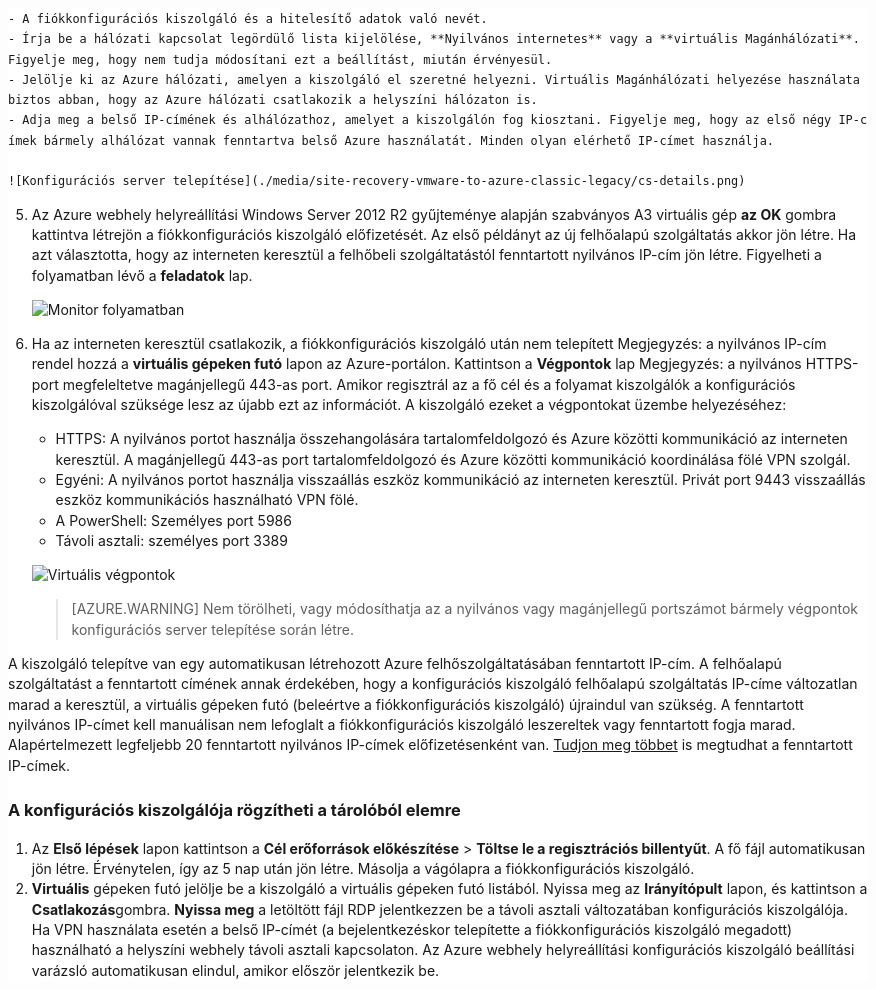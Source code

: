     - A fiókkonfigurációs kiszolgáló és a hitelesítő adatok való nevét.
    - Írja be a hálózati kapcsolat legördülő lista kijelölése, **Nyilvános internetes** vagy a **virtuális Magánhálózati**. Figyelje meg, hogy nem tudja módosítani ezt a beállítást, miután érvényesül.
    - Jelölje ki az Azure hálózati, amelyen a kiszolgáló el szeretné helyezni. Virtuális Magánhálózati helyezése használata biztos abban, hogy az Azure hálózati csatlakozik a helyszíni hálózaton is. 
    - Adja meg a belső IP-címének és alhálózathoz, amelyet a kiszolgálón fog kiosztani. Figyelje meg, hogy az első négy IP-címek bármely alhálózat vannak fenntartva belső Azure használatát. Minden olyan elérhető IP-címet használja.
    
    ![Konfigurációs server telepítése](./media/site-recovery-vmware-to-azure-classic-legacy/cs-details.png)

5. Az Azure webhely helyreállítási Windows Server 2012 R2 gyűjteménye alapján szabványos A3 virtuális gép **az OK** gombra kattintva létrejön a fiókkonfigurációs kiszolgáló előfizetését. Az első példányt az új felhőalapú szolgáltatás akkor jön létre. Ha azt választotta, hogy az interneten keresztül a felhőbeli szolgáltatástól fenntartott nyilvános IP-cím jön létre. Figyelheti a folyamatban lévő a **feladatok** lap.

    ![Monitor folyamatban](./media/site-recovery-vmware-to-azure-classic-legacy/monitor-cs.png)

6.  Ha az interneten keresztül csatlakozik, a fiókkonfigurációs kiszolgáló után nem telepített Megjegyzés: a nyilvános IP-cím rendel hozzá a **virtuális gépeken futó** lapon az Azure-portálon. Kattintson a **Végpontok** lap Megjegyzés: a nyilvános HTTPS-port megfeleltetve magánjellegű 443-as port. Amikor regisztrál az a fő cél és a folyamat kiszolgálók a konfigurációs kiszolgálóval szüksége lesz az újabb ezt az információt. A kiszolgáló ezeket a végpontokat üzembe helyezéséhez:

    - HTTPS: A nyilvános portot használja összehangolására tartalomfeldolgozó és Azure közötti kommunikáció az interneten keresztül. A magánjellegű 443-as port tartalomfeldolgozó és Azure közötti kommunikáció koordinálása fölé VPN szolgál.
    - Egyéni: A nyilvános portot használja visszaállás eszköz kommunikáció az interneten keresztül. Privát port 9443 visszaállás eszköz kommunikációs használható VPN fölé.
    - A PowerShell: Személyes port 5986
    - Távoli asztali: személyes port 3389
    
    ![Virtuális végpontok](./media/site-recovery-vmware-to-azure-classic-legacy/vm-endpoints.png)

    >[AZURE.WARNING] Nem törölheti, vagy módosíthatja az a nyilvános vagy magánjellegű portszámot bármely végpontok konfigurációs server telepítése során létre.

A kiszolgáló telepítve van egy automatikusan létrehozott Azure felhőszolgáltatásában fenntartott IP-cím. A felhőalapú szolgáltatást a fenntartott címének annak érdekében, hogy a konfigurációs kiszolgáló felhőalapú szolgáltatás IP-címe változatlan marad a keresztül, a virtuális gépeken futó (beleértve a fiókkonfigurációs kiszolgáló) újraindul van szükség. A fenntartott nyilvános IP-címet kell manuálisan nem lefoglalt a fiókkonfigurációs kiszolgáló leszereltek vagy fenntartott fogja marad. Alapértelmezett legfeljebb 20 fenntartott nyilvános IP-címek előfizetésenként van. [Tudjon meg többet](../virtual-network/virtual-networks-reserved-private-ip.md) is megtudhat a fenntartott IP-címek. 

### <a name="register-the-configuration-server-in-the-vault"></a>A konfigurációs kiszolgálója rögzítheti a tárolóból elemre

1. Az **Első lépések** lapon kattintson a **Cél erőforrások előkészítése** > **Töltse le a regisztrációs billentyűt**. A fő fájl automatikusan jön létre. Érvénytelen, így az 5 nap után jön létre. Másolja a vágólapra a fiókkonfigurációs kiszolgáló.
2. **Virtuális** gépeken futó jelölje be a kiszolgáló a virtuális gépeken futó listából. Nyissa meg az **Irányítópult** lapon, és kattintson a **Csatlakozás**gombra. **Nyissa meg** a letöltött fájl RDP jelentkezzen be a távoli asztali változatában konfigurációs kiszolgálója. Ha VPN használata esetén a belső IP-címét (a bejelentkezéskor telepítette a fiókkonfigurációs kiszolgáló megadott) használható a helyszíni webhely távoli asztali kapcsolaton. Az Azure webhely helyreállítási konfigurációs kiszolgáló beállítási varázsló automatikusan elindul, amikor először jelentkezik be.
